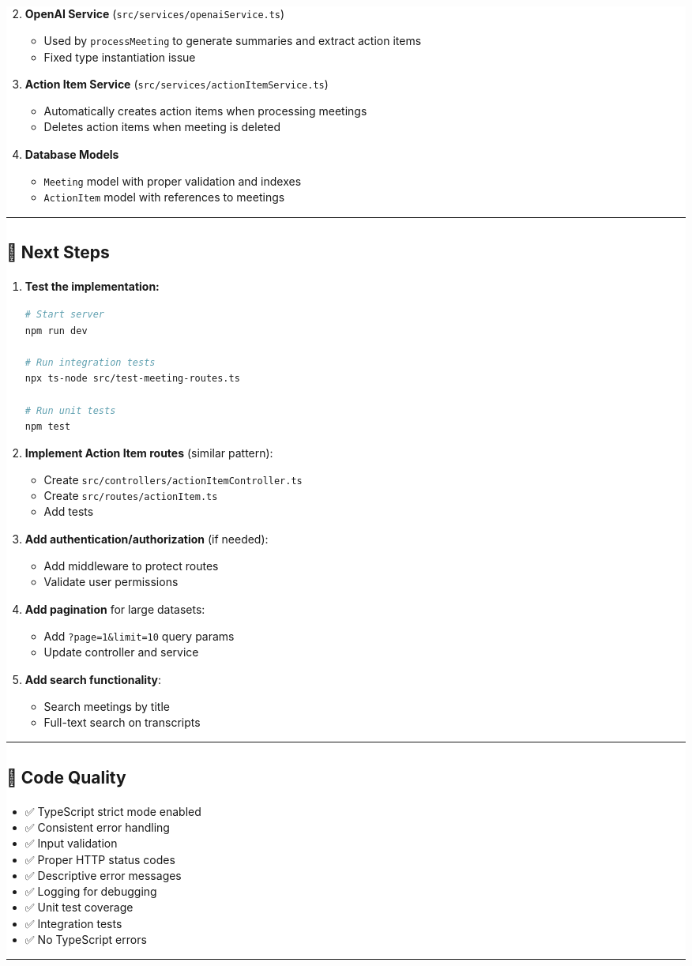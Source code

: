2. **OpenAI Service** (`src/services/openaiService.ts`)
   - Used by `processMeeting` to generate summaries and extract action items
   - Fixed type instantiation issue

3. **Action Item Service** (`src/services/actionItemService.ts`)
   - Automatically creates action items when processing meetings
   - Deletes action items when meeting is deleted

4. **Database Models**
   - `Meeting` model with proper validation and indexes
   - `ActionItem` model with references to meetings

---

## 🚀 Next Steps

1. **Test the implementation:**
   ```bash
   # Start server
   npm run dev
   
   # Run integration tests
   npx ts-node src/test-meeting-routes.ts
   
   # Run unit tests
   npm test
   ```

2. **Implement Action Item routes** (similar pattern):
   - Create `src/controllers/actionItemController.ts`
   - Create `src/routes/actionItem.ts`
   - Add tests

3. **Add authentication/authorization** (if needed):
   - Add middleware to protect routes
   - Validate user permissions

4. **Add pagination** for large datasets:
   - Add `?page=1&limit=10` query params
   - Update controller and service

5. **Add search functionality**:
   - Search meetings by title
   - Full-text search on transcripts

---

## 📝 Code Quality

- ✅ TypeScript strict mode enabled
- ✅ Consistent error handling
- ✅ Input validation
- ✅ Proper HTTP status codes
- ✅ Descriptive error messages
- ✅ Logging for debugging
- ✅ Unit test coverage
- ✅ Integration tests
- ✅ No TypeScript errors

---